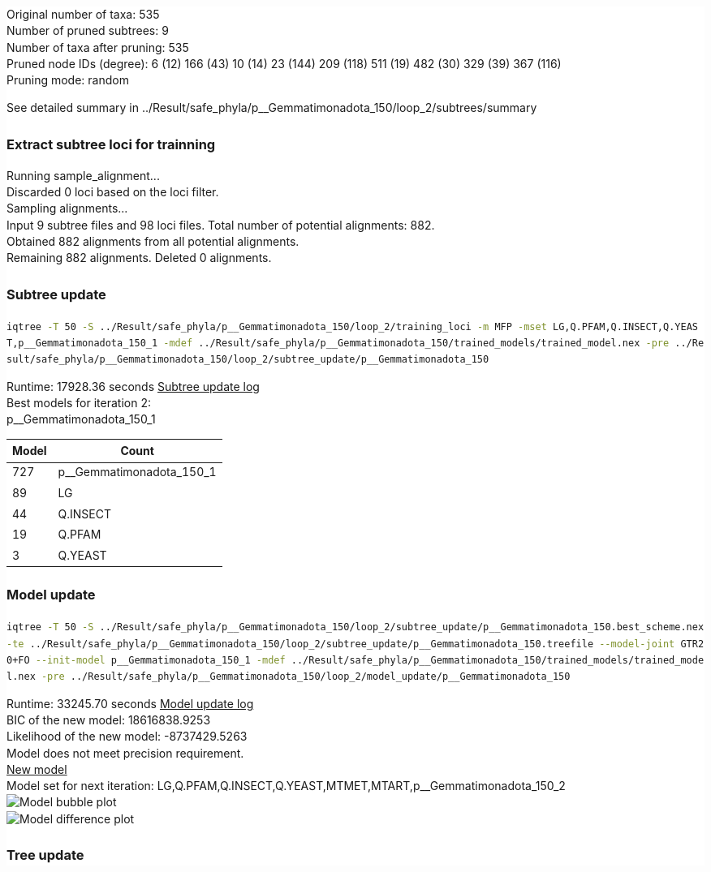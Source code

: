 Original number of taxa: 535   
Number of pruned subtrees: 9   
Number of taxa after pruning: 535   
Pruned node IDs (degree): 6 (12) 166 (43) 10 (14) 23 (144) 209 (118) 511 (19) 482 (30) 329 (39) 367 (116)   
Pruning mode: random   
  
See detailed summary in ../Result/safe_phyla/p__Gemmatimonadota_150/loop_2/subtrees/summary  
### Extract subtree loci for trainning  
Running sample_alignment...  
Discarded 0 loci based on the loci filter.  
Sampling alignments...  
Input 9 subtree files and 98 loci files. Total number of potential alignments: 882.  
Obtained 882 alignments from all potential alignments.  
Remaining 882 alignments. Deleted 0 alignments.  
### Subtree update  
```bash
iqtree -T 50 -S ../Result/safe_phyla/p__Gemmatimonadota_150/loop_2/training_loci -m MFP -mset LG,Q.PFAM,Q.INSECT,Q.YEAST,p__Gemmatimonadota_150_1 -mdef ../Result/safe_phyla/p__Gemmatimonadota_150/trained_models/trained_model.nex -pre ../Result/safe_phyla/p__Gemmatimonadota_150/loop_2/subtree_update/p__Gemmatimonadota_150
```
  
  Runtime: 17928.36 seconds
[Subtree update log](loop_2/subtree_update/p__Gemmatimonadota_150.iqtree)  
Best models for iteration 2:  
p__Gemmatimonadota_150_1  

| Model | Count |
|-------|-------|
| 727 | p__Gemmatimonadota_150_1 |
| 89 | LG |
| 44 | Q.INSECT |
| 19 | Q.PFAM |
| 3 | Q.YEAST |
### Model update  
```bash
iqtree -T 50 -S ../Result/safe_phyla/p__Gemmatimonadota_150/loop_2/subtree_update/p__Gemmatimonadota_150.best_scheme.nex -te ../Result/safe_phyla/p__Gemmatimonadota_150/loop_2/subtree_update/p__Gemmatimonadota_150.treefile --model-joint GTR20+FO --init-model p__Gemmatimonadota_150_1 -mdef ../Result/safe_phyla/p__Gemmatimonadota_150/trained_models/trained_model.nex -pre ../Result/safe_phyla/p__Gemmatimonadota_150/loop_2/model_update/p__Gemmatimonadota_150
```
  
  Runtime: 33245.70 seconds
[Model update log](loop_2/model_update/p__Gemmatimonadota_150.iqtree)  
BIC of the new model: 18616838.9253  
Likelihood of the new model: -8737429.5263  
Model does not meet precision requirement.  
[New model](trained_models/p__Gemmatimonadota_150_2)  
Model set for next iteration: LG,Q.PFAM,Q.INSECT,Q.YEAST,MTMET,MTART,p__Gemmatimonadota_150_2  
![Model bubble plot](loop_2/p__Gemmatimonadota_150_model_2.png)  
![Model difference plot](loop_2/model_diff_2.png)  
### Tree update  
```bash
```
